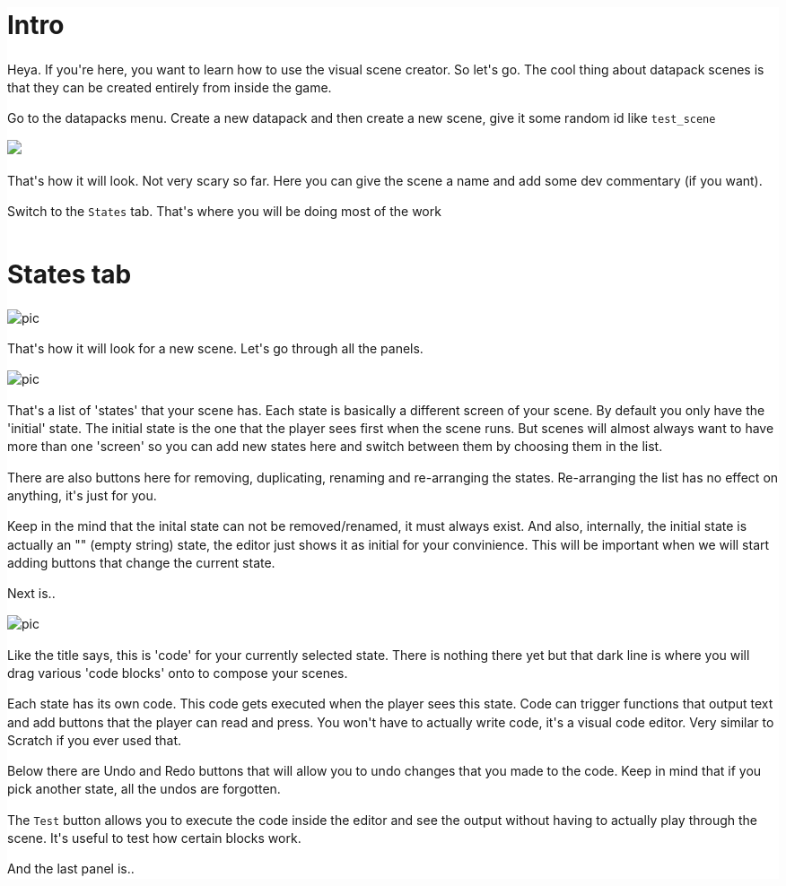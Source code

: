 # Intro

Heya. If you're here, you want to learn how to use the visual scene creator. So let's go. The cool thing about datapack scenes is that they can be created entirely from inside the game. 

Go to the datapacks menu. Create a new datapack and then create a new scene, give it some random id like `test_scene`

<img src="https://github.com/user-attachments/assets/eee0eeb1-fae6-48be-bc5b-75a52c03c74c" width="50%">

That's how it will look. Not very scary so far. Here you can give the scene a name and add some dev commentary (if you want).

Switch to the `States` tab. That's where you will be doing most of the work

# States tab
![pic](https://github.com/user-attachments/assets/86da1ef4-5948-4fda-9bf3-fc288cdfff61)

That's how it will look for a new scene. Let's go through all the panels.

![pic](https://github.com/user-attachments/assets/37f0db34-e5b6-4e16-a09a-b972e0afbc4e)

That's a list of 'states' that your scene has. Each state is basically a different screen of your scene. By default you only have the 'initial' state. The initial state is the one that the player sees first when the scene runs. But scenes will almost always want to have more than one 'screen' so you can add new states here and switch between them by choosing them in the list.

There are also buttons here for removing, duplicating, renaming and re-arranging the states. Re-arranging the list has no effect on anything, it's just for you.

Keep in the mind that the inital state can not be removed/renamed, it must always exist. And also, internally, the initial state is actually an "" (empty string) state, the editor just shows it as initial for your convinience. This will be important when we will start adding buttons that change the current state.

Next is..

![pic](https://github.com/user-attachments/assets/350aa61d-49ac-4b44-b53c-faa37adc6d84)

Like the title says, this is 'code' for your currently selected state. There is nothing there yet but that dark line is where you will drag various 'code blocks' onto to compose your scenes.

Each state has its own code. This code gets executed when the player sees this state. Code can trigger functions that output text and add buttons that the player can read and press. You won't have to actually write code, it's a visual code editor. Very similar to Scratch if you ever used that.

Below there are Undo and Redo buttons that will allow you to undo changes that you made to the code. Keep in mind that if you pick another state, all the undos are forgotten.

The `Test` button allows you to execute the code inside the editor and see the output without having to actually play through the scene. It's useful to test how certain blocks work.

And the last panel is..
